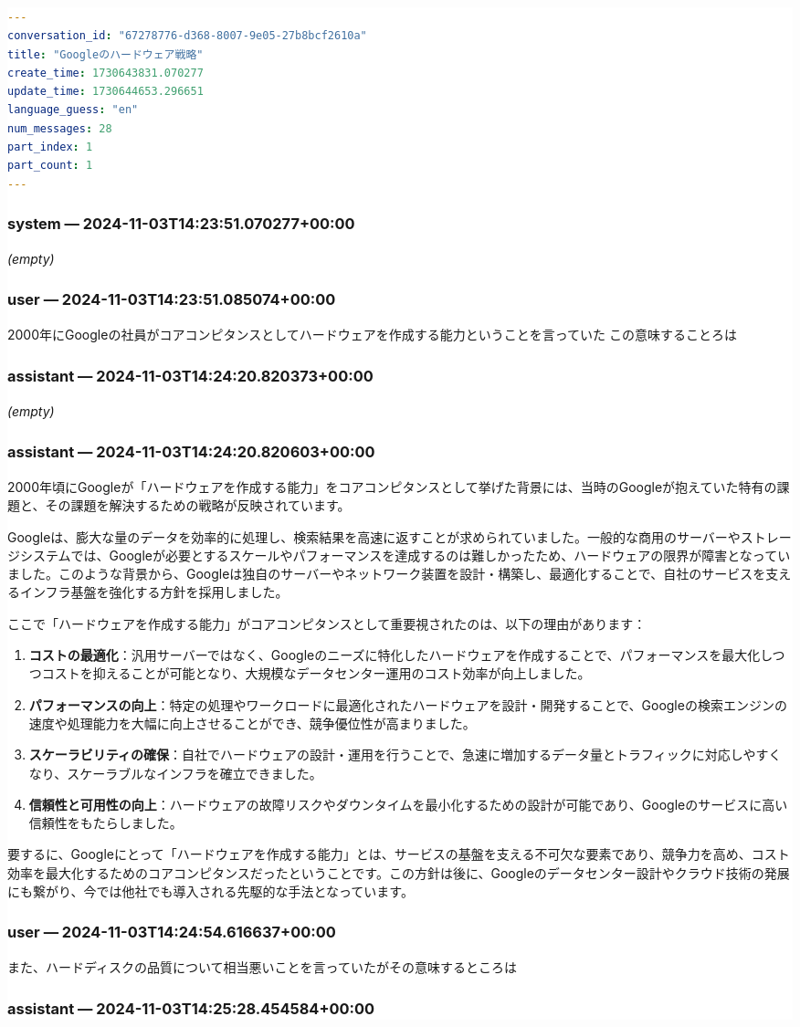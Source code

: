```yaml
---
conversation_id: "67278776-d368-8007-9e05-27b8bcf2610a"
title: "Googleのハードウェア戦略"
create_time: 1730643831.070277
update_time: 1730644653.296651
language_guess: "en"
num_messages: 28
part_index: 1
part_count: 1
---
```


### system — 2024-11-03T14:23:51.070277+00:00

_(empty)_

### user — 2024-11-03T14:23:51.085074+00:00

2000年にGoogleの社員がコアコンピタンスとしてハードウェアを作成する能力ということを言っていた
この意味することろは

### assistant — 2024-11-03T14:24:20.820373+00:00

_(empty)_

### assistant — 2024-11-03T14:24:20.820603+00:00

2000年頃にGoogleが「ハードウェアを作成する能力」をコアコンピタンスとして挙げた背景には、当時のGoogleが抱えていた特有の課題と、その課題を解決するための戦略が反映されています。

Googleは、膨大な量のデータを効率的に処理し、検索結果を高速に返すことが求められていました。一般的な商用のサーバーやストレージシステムでは、Googleが必要とするスケールやパフォーマンスを達成するのは難しかったため、ハードウェアの限界が障害となっていました。このような背景から、Googleは独自のサーバーやネットワーク装置を設計・構築し、最適化することで、自社のサービスを支えるインフラ基盤を強化する方針を採用しました。

ここで「ハードウェアを作成する能力」がコアコンピタンスとして重要視されたのは、以下の理由があります：

1. **コストの最適化**：汎用サーバーではなく、Googleのニーズに特化したハードウェアを作成することで、パフォーマンスを最大化しつつコストを抑えることが可能となり、大規模なデータセンター運用のコスト効率が向上しました。

2. **パフォーマンスの向上**：特定の処理やワークロードに最適化されたハードウェアを設計・開発することで、Googleの検索エンジンの速度や処理能力を大幅に向上させることができ、競争優位性が高まりました。

3. **スケーラビリティの確保**：自社でハードウェアの設計・運用を行うことで、急速に増加するデータ量とトラフィックに対応しやすくなり、スケーラブルなインフラを確立できました。

4. **信頼性と可用性の向上**：ハードウェアの故障リスクやダウンタイムを最小化するための設計が可能であり、Googleのサービスに高い信頼性をもたらしました。

要するに、Googleにとって「ハードウェアを作成する能力」とは、サービスの基盤を支える不可欠な要素であり、競争力を高め、コスト効率を最大化するためのコアコンピタンスだったということです。この方針は後に、Googleのデータセンター設計やクラウド技術の発展にも繋がり、今では他社でも導入される先駆的な手法となっています。

### user — 2024-11-03T14:24:54.616637+00:00

また、ハードディスクの品質について相当悪いことを言っていたがその意味するところは

### assistant — 2024-11-03T14:25:28.454584+00:00
